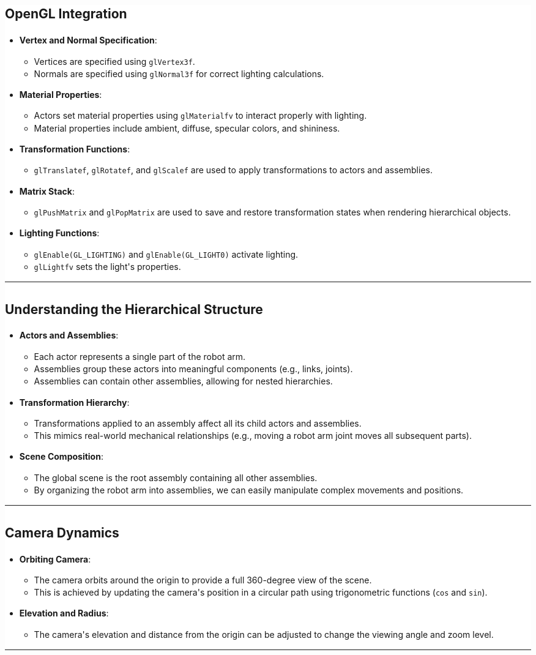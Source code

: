 
## **OpenGL Integration**

- **Vertex and Normal Specification**:
  - Vertices are specified using `glVertex3f`.
  - Normals are specified using `glNormal3f` for correct lighting calculations.

- **Material Properties**:
  - Actors set material properties using `glMaterialfv` to interact properly with lighting.
  - Material properties include ambient, diffuse, specular colors, and shininess.

- **Transformation Functions**:
  - `glTranslatef`, `glRotatef`, and `glScalef` are used to apply transformations to actors and assemblies.

- **Matrix Stack**:
  - `glPushMatrix` and `glPopMatrix` are used to save and restore transformation states when rendering hierarchical objects.

- **Lighting Functions**:
  - `glEnable(GL_LIGHTING)` and `glEnable(GL_LIGHT0)` activate lighting.
  - `glLightfv` sets the light's properties.

---

## **Understanding the Hierarchical Structure**

- **Actors and Assemblies**:
  - Each actor represents a single part of the robot arm.
  - Assemblies group these actors into meaningful components (e.g., links, joints).
  - Assemblies can contain other assemblies, allowing for nested hierarchies.

- **Transformation Hierarchy**:
  - Transformations applied to an assembly affect all its child actors and assemblies.
  - This mimics real-world mechanical relationships (e.g., moving a robot arm joint moves all subsequent parts).

- **Scene Composition**:
  - The global scene is the root assembly containing all other assemblies.
  - By organizing the robot arm into assemblies, we can easily manipulate complex movements and positions.

---

## **Camera Dynamics**

- **Orbiting Camera**:
  - The camera orbits around the origin to provide a full 360-degree view of the scene.
  - This is achieved by updating the camera's position in a circular path using trigonometric functions (`cos` and `sin`).

- **Elevation and Radius**:
  - The camera's elevation and distance from the origin can be adjusted to change the viewing angle and zoom level.

---